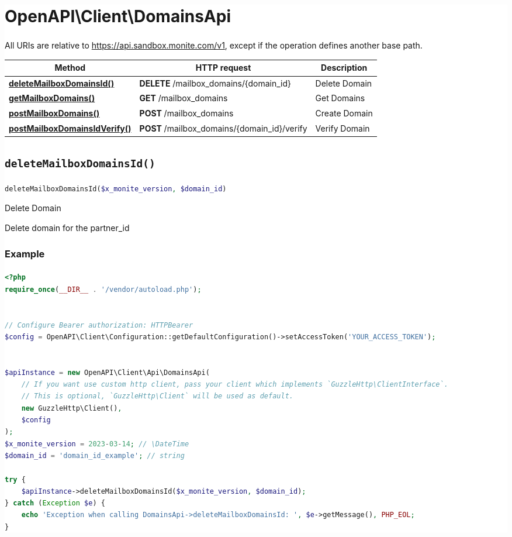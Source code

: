 # OpenAPI\Client\DomainsApi

All URIs are relative to https://api.sandbox.monite.com/v1, except if the operation defines another base path.

| Method | HTTP request | Description |
| ------------- | ------------- | ------------- |
| [**deleteMailboxDomainsId()**](DomainsApi.md#deleteMailboxDomainsId) | **DELETE** /mailbox_domains/{domain_id} | Delete Domain |
| [**getMailboxDomains()**](DomainsApi.md#getMailboxDomains) | **GET** /mailbox_domains | Get Domains |
| [**postMailboxDomains()**](DomainsApi.md#postMailboxDomains) | **POST** /mailbox_domains | Create Domain |
| [**postMailboxDomainsIdVerify()**](DomainsApi.md#postMailboxDomainsIdVerify) | **POST** /mailbox_domains/{domain_id}/verify | Verify Domain |


## `deleteMailboxDomainsId()`

```php
deleteMailboxDomainsId($x_monite_version, $domain_id)
```

Delete Domain

Delete domain for the partner_id

### Example

```php
<?php
require_once(__DIR__ . '/vendor/autoload.php');


// Configure Bearer authorization: HTTPBearer
$config = OpenAPI\Client\Configuration::getDefaultConfiguration()->setAccessToken('YOUR_ACCESS_TOKEN');


$apiInstance = new OpenAPI\Client\Api\DomainsApi(
    // If you want use custom http client, pass your client which implements `GuzzleHttp\ClientInterface`.
    // This is optional, `GuzzleHttp\Client` will be used as default.
    new GuzzleHttp\Client(),
    $config
);
$x_monite_version = 2023-03-14; // \DateTime
$domain_id = 'domain_id_example'; // string

try {
    $apiInstance->deleteMailboxDomainsId($x_monite_version, $domain_id);
} catch (Exception $e) {
    echo 'Exception when calling DomainsApi->deleteMailboxDomainsId: ', $e->getMessage(), PHP_EOL;
}
```
